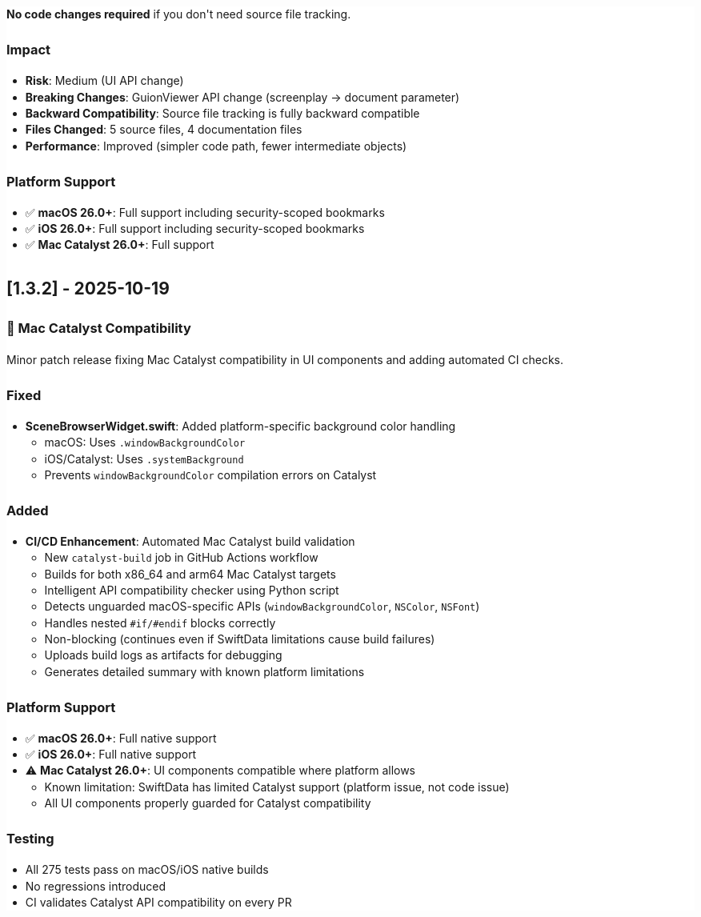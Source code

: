 **No code changes required** if you don't need source file tracking.

### Impact

- **Risk**: Medium (UI API change)
- **Breaking Changes**: GuionViewer API change (screenplay → document parameter)
- **Backward Compatibility**: Source file tracking is fully backward compatible
- **Files Changed**: 5 source files, 4 documentation files
- **Performance**: Improved (simpler code path, fewer intermediate objects)

### Platform Support

- ✅ **macOS 26.0+**: Full support including security-scoped bookmarks
- ✅ **iOS 26.0+**: Full support including security-scoped bookmarks
- ✅ **Mac Catalyst 26.0+**: Full support

## [1.3.2] - 2025-10-19

### 🔧 Mac Catalyst Compatibility

Minor patch release fixing Mac Catalyst compatibility in UI components and adding automated CI checks.

### Fixed
- **SceneBrowserWidget.swift**: Added platform-specific background color handling
  - macOS: Uses `.windowBackgroundColor`
  - iOS/Catalyst: Uses `.systemBackground`
  - Prevents `windowBackgroundColor` compilation errors on Catalyst

### Added
- **CI/CD Enhancement**: Automated Mac Catalyst build validation
  - New `catalyst-build` job in GitHub Actions workflow
  - Builds for both x86_64 and arm64 Mac Catalyst targets
  - Intelligent API compatibility checker using Python script
  - Detects unguarded macOS-specific APIs (`windowBackgroundColor`, `NSColor`, `NSFont`)
  - Handles nested `#if/#endif` blocks correctly
  - Non-blocking (continues even if SwiftData limitations cause build failures)
  - Uploads build logs as artifacts for debugging
  - Generates detailed summary with known platform limitations

### Platform Support
- ✅ **macOS 26.0+**: Full native support
- ✅ **iOS 26.0+**: Full native support
- ⚠️ **Mac Catalyst 26.0+**: UI components compatible where platform allows
  - Known limitation: SwiftData has limited Catalyst support (platform issue, not code issue)
  - All UI components properly guarded for Catalyst compatibility

### Testing
- All 275 tests pass on macOS/iOS native builds
- No regressions introduced
- CI validates Catalyst API compatibility on every PR
